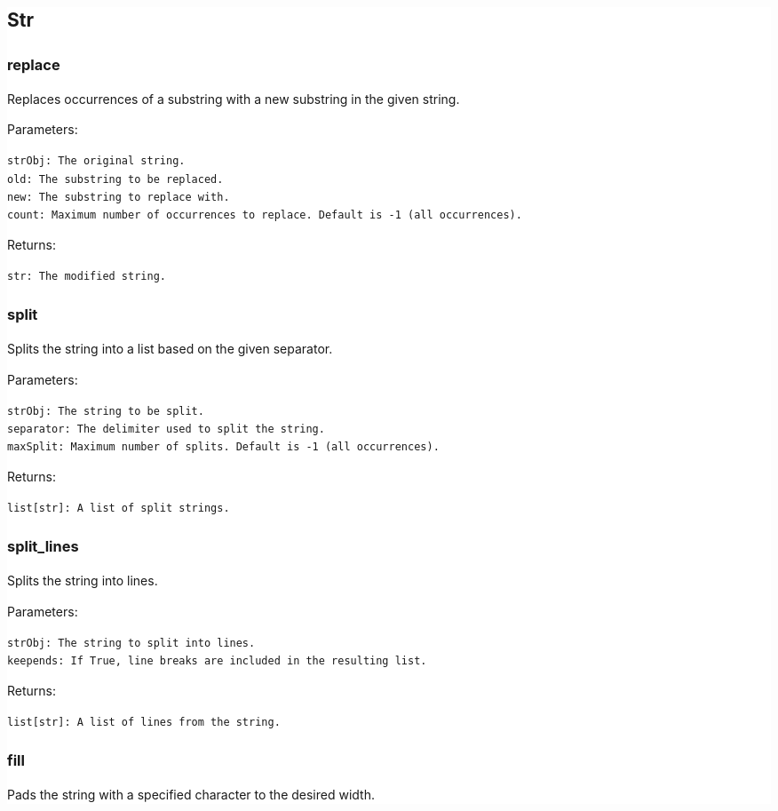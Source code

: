 ## Str

### replace

Replaces occurrences of a substring with a new substring in the given string.

Parameters:

```
strObj: The original string.
old: The substring to be replaced.
new: The substring to replace with.
count: Maximum number of occurrences to replace. Default is -1 (all occurrences).
```

Returns:

```
str: The modified string.
```

### split

Splits the string into a list based on the given separator.

Parameters:

```
strObj: The string to be split.
separator: The delimiter used to split the string.
maxSplit: Maximum number of splits. Default is -1 (all occurrences).
```

Returns:

```
list[str]: A list of split strings.
```

### split_lines

Splits the string into lines.

Parameters:

```
strObj: The string to split into lines.
keepends: If True, line breaks are included in the resulting list.
```

Returns:

```
list[str]: A list of lines from the string.
```

### fill

Pads the string with a specified character to the desired width.
